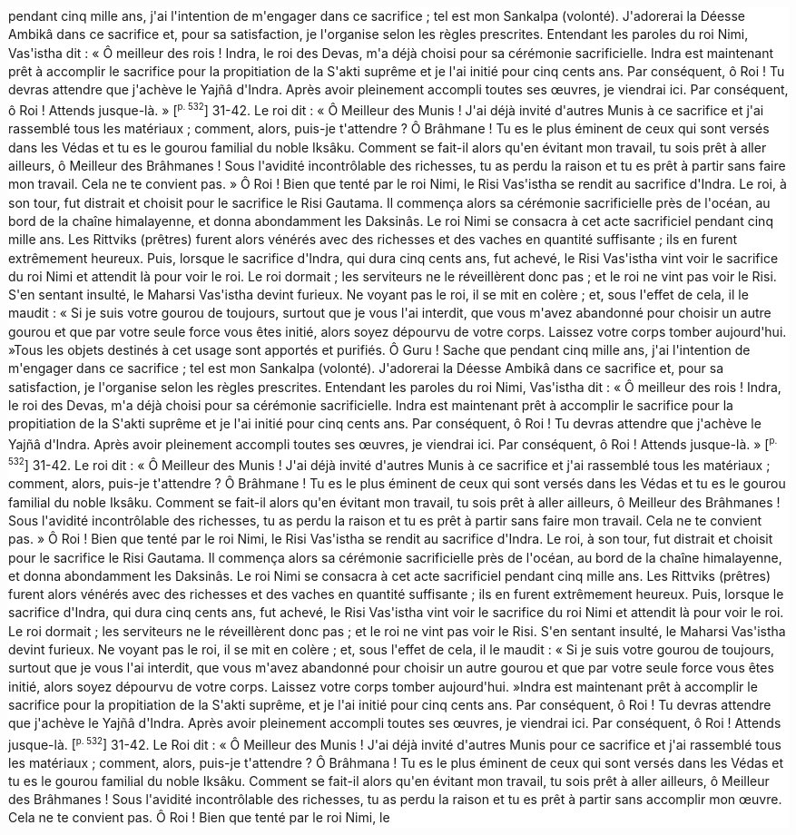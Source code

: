 pendant cinq mille ans, j'ai l'intention de m'engager dans ce sacrifice ; tel est mon Sankalpa (volonté). J'adorerai la Déesse Ambikâ dans ce sacrifice et, pour sa satisfaction, je l'organise selon les règles prescrites. Entendant les paroles du roi Nimi, Vas'istha dit : « Ô meilleur des rois ! Indra, le roi des Devas, m'a déjà choisi pour sa cérémonie sacrificielle. Indra est maintenant prêt à accomplir le sacrifice pour la propitiation de la S'akti suprême et je l'ai initié pour cinq cents ans. Par conséquent, ô Roi ! Tu devras attendre que j'achève le Yajñâ d'Indra. Après avoir pleinement accompli toutes ses œuvres, je viendrai ici. Par conséquent, ô Roi ! Attends jusque-là. » <span id="p532">[<sup><small>p. 532</small></sup>]</span> 31-42. Le roi dit : « Ô Meilleur des Munis ! J'ai déjà invité d'autres Munis à ce sacrifice et j'ai rassemblé tous les matériaux ; comment, alors, puis-je t'attendre ? Ô Brâhmane ! Tu es le plus éminent de ceux qui sont versés dans les Védas et tu es le gourou familial du noble Iksâku. Comment se fait-il alors qu'en évitant mon travail, tu sois prêt à aller ailleurs, ô Meilleur des Brâhmanes ! Sous l'avidité incontrôlable des richesses, tu as perdu la raison et tu es prêt à partir sans faire mon travail. Cela ne te convient pas. » Ô Roi ! Bien que tenté par le roi Nimi, le Risi Vas'istha se rendit au sacrifice d'Indra. Le roi, à son tour, fut distrait et choisit pour le sacrifice le Risi Gautama. Il commença alors sa cérémonie sacrificielle près de l'océan, au bord de la chaîne himalayenne, et donna abondamment les Daksinâs. Le roi Nimi se consacra à cet acte sacrificiel pendant cinq mille ans. Les Rittviks (prêtres) furent alors vénérés avec des richesses et des vaches en quantité suffisante ; ils en furent extrêmement heureux. Puis, lorsque le sacrifice d'Indra, qui dura cinq cents ans, fut achevé, le Risi Vas'istha vint voir le sacrifice du roi Nimi et attendit là pour voir le roi. Le roi dormait ; les serviteurs ne le réveillèrent donc pas ; et le roi ne vint pas voir le Risi. S'en sentant insulté, le Maharsi Vas'istha devint furieux. Ne voyant pas le roi, il se mit en colère ; et, sous l'effet de cela, il le maudit : « Si je suis votre gourou de toujours, surtout que je vous l'ai interdit, que vous m'avez abandonné pour choisir un autre gourou et que par votre seule force vous êtes initié, alors soyez dépourvu de votre corps. Laissez votre corps tomber aujourd'hui. »Tous les objets destinés à cet usage sont apportés et purifiés. Ô Guru ! Sache que pendant cinq mille ans, j'ai l'intention de m'engager dans ce sacrifice ; tel est mon Sankalpa (volonté). J'adorerai la Déesse Ambikâ dans ce sacrifice et, pour sa satisfaction, je l'organise selon les règles prescrites. Entendant les paroles du roi Nimi, Vas'istha dit : « Ô meilleur des rois ! Indra, le roi des Devas, m'a déjà choisi pour sa cérémonie sacrificielle. Indra est maintenant prêt à accomplir le sacrifice pour la propitiation de la S'akti suprême et je l'ai initié pour cinq cents ans. Par conséquent, ô Roi ! Tu devras attendre que j'achève le Yajñâ d'Indra. Après avoir pleinement accompli toutes ses œuvres, je viendrai ici. Par conséquent, ô Roi ! Attends jusque-là. » <span id="p532">[<sup><small>p. 532</small></sup>]</span> 31-42. Le roi dit : « Ô Meilleur des Munis ! J'ai déjà invité d'autres Munis à ce sacrifice et j'ai rassemblé tous les matériaux ; comment, alors, puis-je t'attendre ? Ô Brâhmane ! Tu es le plus éminent de ceux qui sont versés dans les Védas et tu es le gourou familial du noble Iksâku. Comment se fait-il alors qu'en évitant mon travail, tu sois prêt à aller ailleurs, ô Meilleur des Brâhmanes ! Sous l'avidité incontrôlable des richesses, tu as perdu la raison et tu es prêt à partir sans faire mon travail. Cela ne te convient pas. » Ô Roi ! Bien que tenté par le roi Nimi, le Risi Vas'istha se rendit au sacrifice d'Indra. Le roi, à son tour, fut distrait et choisit pour le sacrifice le Risi Gautama. Il commença alors sa cérémonie sacrificielle près de l'océan, au bord de la chaîne himalayenne, et donna abondamment les Daksinâs. Le roi Nimi se consacra à cet acte sacrificiel pendant cinq mille ans. Les Rittviks (prêtres) furent alors vénérés avec des richesses et des vaches en quantité suffisante ; ils en furent extrêmement heureux. Puis, lorsque le sacrifice d'Indra, qui dura cinq cents ans, fut achevé, le Risi Vas'istha vint voir le sacrifice du roi Nimi et attendit là pour voir le roi. Le roi dormait ; les serviteurs ne le réveillèrent donc pas ; et le roi ne vint pas voir le Risi. S'en sentant insulté, le Maharsi Vas'istha devint furieux. Ne voyant pas le roi, il se mit en colère ; et, sous l'effet de cela, il le maudit : « Si je suis votre gourou de toujours, surtout que je vous l'ai interdit, que vous m'avez abandonné pour choisir un autre gourou et que par votre seule force vous êtes initié, alors soyez dépourvu de votre corps. Laissez votre corps tomber aujourd'hui. »Indra est maintenant prêt à accomplir le sacrifice pour la propitiation de la S'akti suprême, et je l'ai initié pour cinq cents ans. Par conséquent, ô Roi ! Tu devras attendre que j'achève le Yajñâ d'Indra. Après avoir pleinement accompli toutes ses œuvres, je viendrai ici. Par conséquent, ô Roi ! Attends jusque-là. <span id="p532">[<sup><small>p. 532</small></sup>]</span> 31-42. Le Roi dit : « Ô Meilleur des Munis ! J'ai déjà invité d'autres Munis pour ce sacrifice et j'ai rassemblé tous les matériaux ; comment, alors, puis-je t'attendre ? Ô Brâhmana ! Tu es le plus éminent de ceux qui sont versés dans les Védas et tu es le gourou familial du noble Iksâku. Comment se fait-il alors qu'en évitant mon travail, tu sois prêt à aller ailleurs, ô Meilleur des Brâhmanes ! Sous l'avidité incontrôlable des richesses, tu as perdu la raison et tu es prêt à partir sans accomplir mon œuvre. Cela ne te convient pas. Ô Roi ! Bien que tenté par le roi Nimi, le